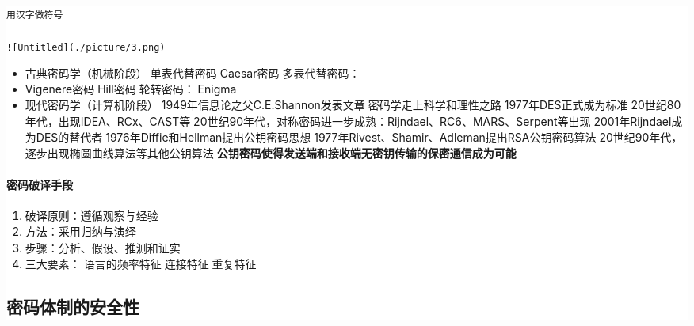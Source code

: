     用汉字做符号
    
    ![Untitled](./picture/3.png)
    
- 古典密码学（机械阶段）
单表代替密码
Caesar密码
多表代替密码：
- Vigenere密码
Hill密码
轮转密码：
Enigma
- 现代密码学（计算机阶段）
1949年信息论之父C.E.Shannon发表文章
密码学走上科学和理性之路
1977年DES正式成为标准
20世纪80年代，出现IDEA、RCx、CAST等
20世纪90年代，对称密码进一步成熟：Rijndael、RC6、MARS、Serpent等出现
2001年Rijndael成为DES的替代者
1976年Diffie和Hellman提出公钥密码思想
1977年Rivest、Shamir、Adleman提出RSA公钥密码算法
20世纪90年代，逐步出现椭圆曲线算法等其他公钥算法
**公钥密码使得发送端和接收端无密钥传输的保密通信成为可能**

#### 密码破译手段

1. 破译原则：遵循观察与经验
2. 方法：采用归纳与演绎
3. 步骤：分析、假设、推测和证实
4. 三大要素：
语言的频率特征
连接特征
重复特征

## 密码体制的安全性
